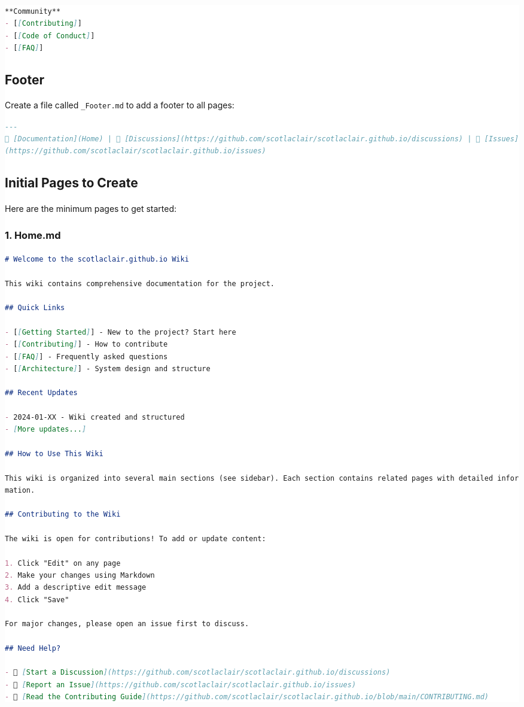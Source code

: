 ```markdown
**Community**
- [[Contributing]]
- [[Code of Conduct]]
- [[FAQ]]
```

## Footer

Create a file called `_Footer.md` to add a footer to all pages:

```markdown
---
📖 [Documentation](Home) | 💬 [Discussions](https://github.com/scotlaclair/scotlaclair.github.io/discussions) | 🐛 [Issues](https://github.com/scotlaclair/scotlaclair.github.io/issues)
```

## Initial Pages to Create

Here are the minimum pages to get started:

### 1. Home.md
```markdown
# Welcome to the scotlaclair.github.io Wiki

This wiki contains comprehensive documentation for the project.

## Quick Links

- [[Getting Started]] - New to the project? Start here
- [[Contributing]] - How to contribute
- [[FAQ]] - Frequently asked questions
- [[Architecture]] - System design and structure

## Recent Updates

- 2024-01-XX - Wiki created and structured
- [More updates...]

## How to Use This Wiki

This wiki is organized into several main sections (see sidebar). Each section contains related pages with detailed information.

## Contributing to the Wiki

The wiki is open for contributions! To add or update content:

1. Click "Edit" on any page
2. Make your changes using Markdown
3. Add a descriptive edit message
4. Click "Save"

For major changes, please open an issue first to discuss.

## Need Help?

- 💬 [Start a Discussion](https://github.com/scotlaclair/scotlaclair.github.io/discussions)
- 🐛 [Report an Issue](https://github.com/scotlaclair/scotlaclair.github.io/issues)
- 📖 [Read the Contributing Guide](https://github.com/scotlaclair/scotlaclair.github.io/blob/main/CONTRIBUTING.md)
```
